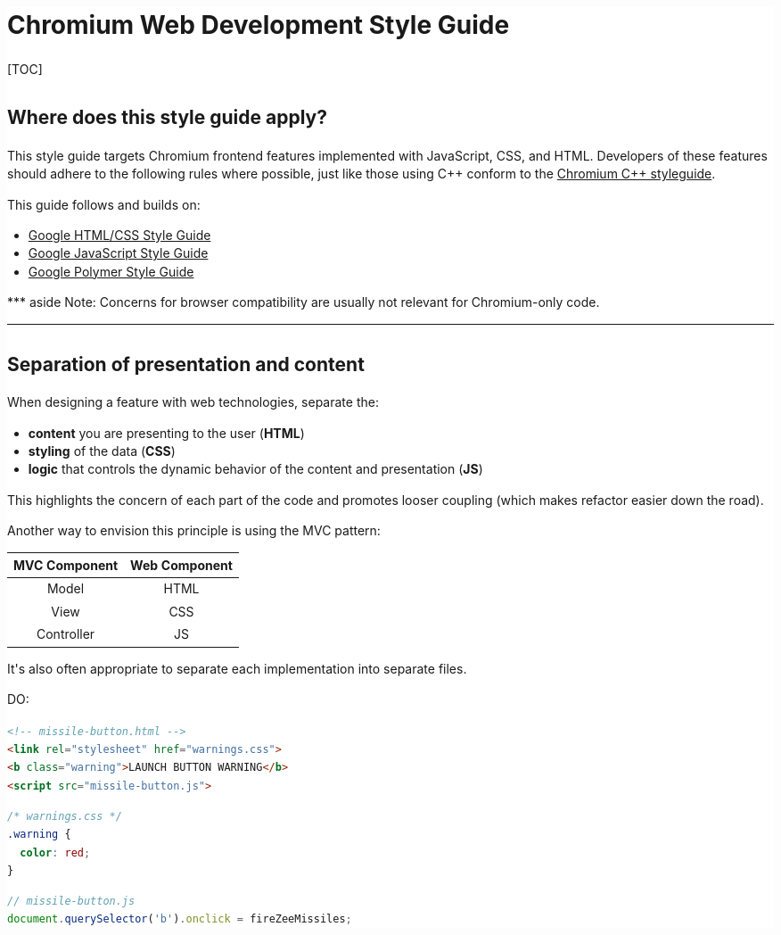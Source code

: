 # Chromium Web Development Style Guide

[TOC]

## Where does this style guide apply?

This style guide targets Chromium frontend features implemented with JavaScript,
CSS, and HTML.  Developers of these features should adhere to the following
rules where possible, just like those using C++ conform to the [Chromium C++
styleguide](../c++/c++.md).

This guide follows and builds on:

* [Google HTML/CSS Style Guide](https://google.github.io/styleguide/htmlcssguide.html)
* [Google JavaScript Style Guide](https://google.github.io/styleguide/jsguide.html)
* [Google Polymer Style Guide](http://go/polymer-style)

*** aside
Note: Concerns for browser compatibility are usually not relevant for
Chromium-only code.
***

## Separation of presentation and content

When designing a feature with web technologies, separate the:

* **content** you are presenting to the user (**HTML**)
* **styling** of the data (**CSS**)
* **logic** that controls the dynamic behavior of the content and presentation
  (**JS**)

This highlights the concern of each part of the code and promotes looser
coupling (which makes refactor easier down the road).

Another way to envision this principle is using the MVC pattern:

| MVC Component | Web Component |
|:-------------:|:-------------:|
| Model         | HTML          |
| View          | CSS           |
| Controller    | JS            |

It's also often appropriate to separate each implementation into separate files.

DO:
```html
<!-- missile-button.html -->
<link rel="stylesheet" href="warnings.css">
<b class="warning">LAUNCH BUTTON WARNING</b>
<script src="missile-button.js">
```
```css
/* warnings.css */
.warning {
  color: red;
}
```
```js
// missile-button.js
document.querySelector('b').onclick = fireZeeMissiles;
```

